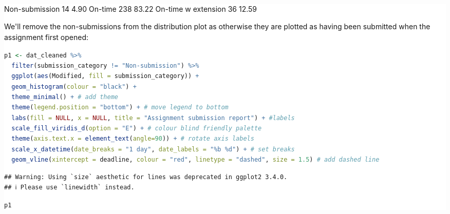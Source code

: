   <tr>
   <td style="text-align:left;"> Non-submission </td>
   <td style="text-align:right;"> 14 </td>
   <td style="text-align:right;"> 4.90 </td>
  </tr>
  <tr>
   <td style="text-align:left;"> On-time </td>
   <td style="text-align:right;"> 238 </td>
   <td style="text-align:right;"> 83.22 </td>
  </tr>
  <tr>
   <td style="text-align:left;"> On-time w extension </td>
   <td style="text-align:right;"> 36 </td>
   <td style="text-align:right;"> 12.59 </td>
  </tr>
</tbody>
</table>

</div>

We'll remove the non-submissions from the distribution plot as otherwise they are plotted as having been submitted when the assignment first opened:


```r
p1 <- dat_cleaned %>%
  filter(submission_category != "Non-submission") %>%
  ggplot(aes(Modified, fill = submission_category)) +
  geom_histogram(colour = "black") +
  theme_minimal() + # add theme
  theme(legend.position = "bottom") + # move legend to bottom
  labs(fill = NULL, x = NULL, title = "Assignment submission report") + #labels
  scale_fill_viridis_d(option = "E") + # colour blind friendly palette
  theme(axis.text.x = element_text(angle=90)) + # rotate axis labels
  scale_x_datetime(date_breaks = "1 day", date_labels = "%b %d") + # set breaks
  geom_vline(xintercept = deadline, colour = "red", linetype = "dashed", size = 1.5) # add dashed line
```

```
## Warning: Using `size` aesthetic for lines was deprecated in ggplot2 3.4.0.
## ℹ Please use `linewidth` instead.
```

```r
p1
```
